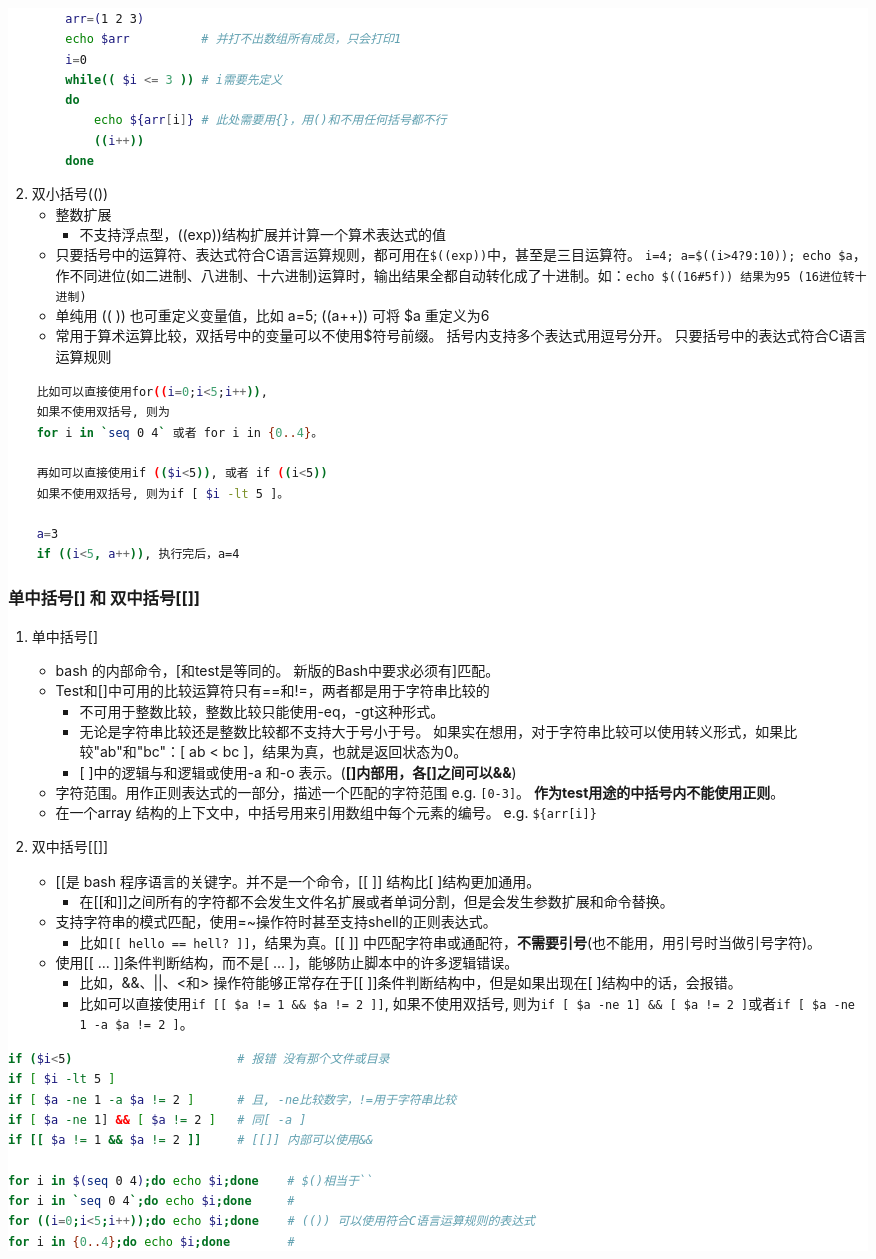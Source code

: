 ```sh
        arr=(1 2 3)
        echo $arr          # 并打不出数组所有成员，只会打印1
        i=0
        while(( $i <= 3 )) # i需要先定义
        do
            echo ${arr[i]} # 此处需要用{}，用()和不用任何括号都不行
            ((i++))
        done
```

2. 双小括号(())
    - 整数扩展
        + 不支持浮点型，((exp))结构扩展并计算一个算术表达式的值
    - 只要括号中的运算符、表达式符合C语言运算规则，都可用在`$((exp))`中，甚至是三目运算符。 `i=4; a=$((i>4?9:10)); echo $a`，
        作不同进位(如二进制、八进制、十六进制)运算时，输出结果全都自动转化成了十进制。如：`echo $((16#5f)) 结果为95 (16进位转十进制)`
    - 单纯用 (( )) 也可重定义变量值，比如 a=5; ((a++)) 可将 $a 重定义为6
    - 常用于算术运算比较，双括号中的变量可以不使用$符号前缀。 括号内支持多个表达式用逗号分开。 只要括号中的表达式符合C语言运算规则

```sh
    比如可以直接使用for((i=0;i<5;i++)),
    如果不使用双括号, 则为
    for i in `seq 0 4` 或者 for i in {0..4}。

    再如可以直接使用if (($i<5)), 或者 if ((i<5))
    如果不使用双括号, 则为if [ $i -lt 5 ]。

    a=3
    if ((i<5, a++)), 执行完后，a=4
```

### 单中括号[] 和 双中括号[[]]

1. 单中括号[]
    - bash 的内部命令，[和test是等同的。 新版的Bash中要求必须有]匹配。
    - Test和[]中可用的比较运算符只有==和!=，两者都是用于字符串比较的
        + 不可用于整数比较，整数比较只能使用-eq，-gt这种形式。
        + 无论是字符串比较还是整数比较都不支持大于号小于号。 如果实在想用，对于字符串比较可以使用转义形式，如果比较"ab"和"bc"：[ ab \< bc ]，结果为真，也就是返回状态为0。
        + [ ]中的逻辑与和逻辑或使用-a 和-o 表示。(**[]内部用，各[]之间可以&&**)
    - 字符范围。用作正则表达式的一部分，描述一个匹配的字符范围 e.g. `[0-3]`。 **作为test用途的中括号内不能使用正则**。
    - 在一个array 结构的上下文中，中括号用来引用数组中每个元素的编号。 e.g. `${arr[i]}`

2. 双中括号[[]]
    - [[是 bash 程序语言的关键字。并不是一个命令，[[ ]] 结构比[ ]结构更加通用。
        + 在[[和]]之间所有的字符都不会发生文件名扩展或者单词分割，但是会发生参数扩展和命令替换。
    - 支持字符串的模式匹配，使用=~操作符时甚至支持shell的正则表达式。
        + 比如`[[ hello == hell? ]]`，结果为真。[[ ]] 中匹配字符串或通配符，**不需要引号**(也不能用，用引号时当做引号字符)。
    - 使用[[ ... ]]条件判断结构，而不是[ ... ]，能够防止脚本中的许多逻辑错误。
        + 比如，&&、||、<和> 操作符能够正常存在于[[ ]]条件判断结构中，但是如果出现在[ ]结构中的话，会报错。
        + 比如可以直接使用`if [[ $a != 1 && $a != 2 ]]`, 如果不使用双括号, 则为`if [ $a -ne 1] && [ $a != 2 ]`或者`if [ $a -ne 1 -a $a != 2 ]`。

```sh
if ($i<5)                       # 报错 没有那个文件或目录
if [ $i -lt 5 ]
if [ $a -ne 1 -a $a != 2 ]      # 且, -ne比较数字，!=用于字符串比较
if [ $a -ne 1] && [ $a != 2 ]   # 同[ -a ]
if [[ $a != 1 && $a != 2 ]]     # [[]] 内部可以使用&&

for i in $(seq 0 4);do echo $i;done    # $()相当于``
for i in `seq 0 4`;do echo $i;done     #
for ((i=0;i<5;i++));do echo $i;done    # (()) 可以使用符合C语言运算规则的表达式
for i in {0..4};do echo $i;done        #
```
